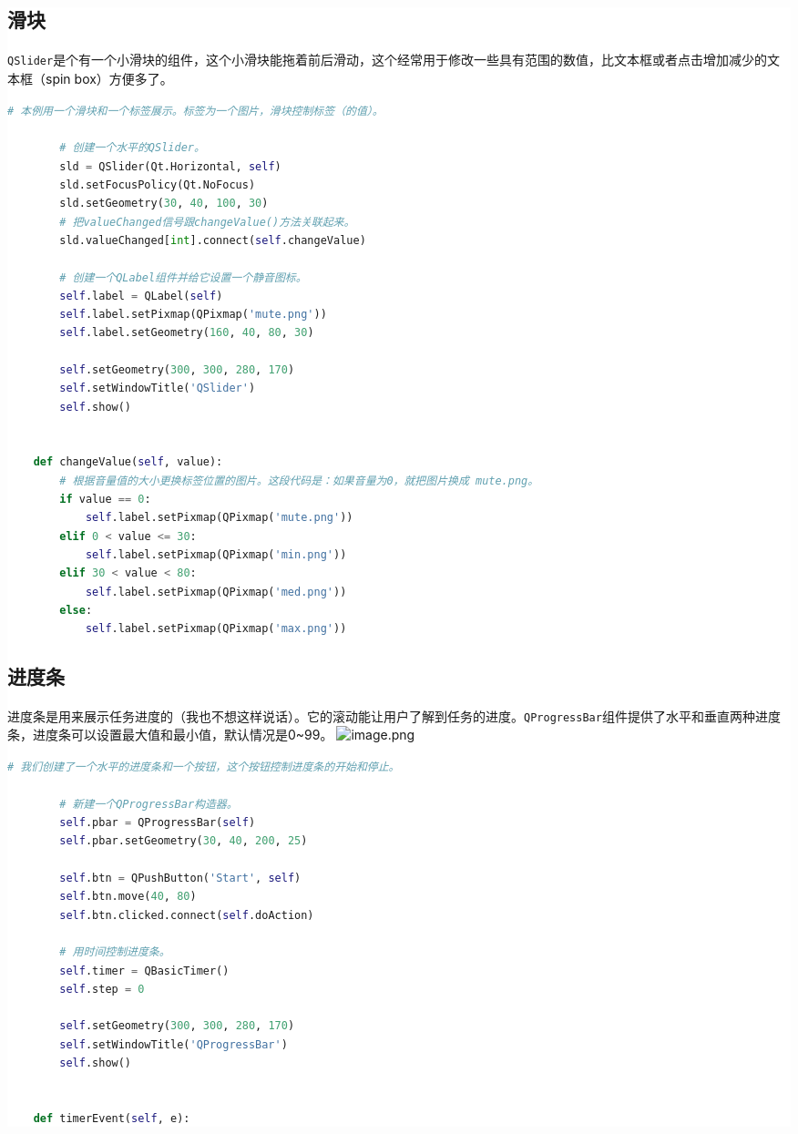 ## <span id="head37"> 滑块</span>

`QSlider`是个有一个小滑块的组件，这个小滑块能拖着前后滑动，这个经常用于修改一些具有范围的数值，比文本框或者点击增加减少的文本框（spin box）方便多了。


```python
# 本例用一个滑块和一个标签展示。标签为一个图片，滑块控制标签（的值）。

        # 创建一个水平的QSlider。
        sld = QSlider(Qt.Horizontal, self)
        sld.setFocusPolicy(Qt.NoFocus)
        sld.setGeometry(30, 40, 100, 30)
        # 把valueChanged信号跟changeValue()方法关联起来。
        sld.valueChanged[int].connect(self.changeValue)

        # 创建一个QLabel组件并给它设置一个静音图标。
        self.label = QLabel(self)
        self.label.setPixmap(QPixmap('mute.png'))
        self.label.setGeometry(160, 40, 80, 30)

        self.setGeometry(300, 300, 280, 170)
        self.setWindowTitle('QSlider')
        self.show()


    def changeValue(self, value):
        # 根据音量值的大小更换标签位置的图片。这段代码是：如果音量为0，就把图片换成 mute.png。
        if value == 0:
            self.label.setPixmap(QPixmap('mute.png'))
        elif 0 < value <= 30:
            self.label.setPixmap(QPixmap('min.png'))
        elif 30 < value < 80:
            self.label.setPixmap(QPixmap('med.png'))
        else:
            self.label.setPixmap(QPixmap('max.png'))
```


## <span id="head38"> 进度条</span>

进度条是用来展示任务进度的（我也不想这样说话）。它的滚动能让用户了解到任务的进度。`QProgressBar`组件提供了水平和垂直两种进度条，进度条可以设置最大值和最小值，默认情况是0~99。
![image.png](https://upload-images.jianshu.io/upload_images/18339009-76a22cdde60a4813.png?imageMogr2/auto-orient/strip%7CimageView2/2/w/1240)

```python
# 我们创建了一个水平的进度条和一个按钮，这个按钮控制进度条的开始和停止。

        # 新建一个QProgressBar构造器。
        self.pbar = QProgressBar(self)
        self.pbar.setGeometry(30, 40, 200, 25)

        self.btn = QPushButton('Start', self)
        self.btn.move(40, 80)
        self.btn.clicked.connect(self.doAction)

        # 用时间控制进度条。
        self.timer = QBasicTimer()
        self.step = 0

        self.setGeometry(300, 300, 280, 170)
        self.setWindowTitle('QProgressBar')
        self.show()


    def timerEvent(self, e):
```